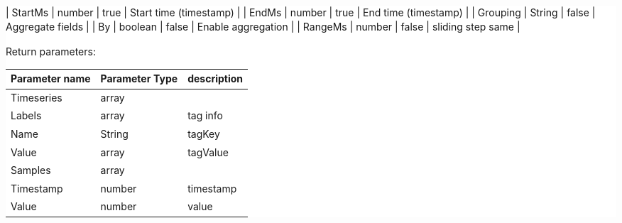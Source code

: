 | StartMs  |  number |  true |  Start time (timestamp) |
| EndMs  |  number |  true |  End time (timestamp) |
| Grouping  |  String |  false |  Aggregate fields |
| By  |  boolean |  false |  Enable aggregation |
| RangeMs  |  number |  false |  sliding step same |

Return parameters:

|Parameter name  |Parameter Type  |description|
| ------------ | ------------ | ------------|
|  Timeseries | array |   |
| Labels  |  array | tag info |
|  Name | String|  tagKey |
| Value  |  array| tagValue |
| Samples  |  array |   |
| Timestamp  |  number|  timestamp |
| Value  |  number | value |